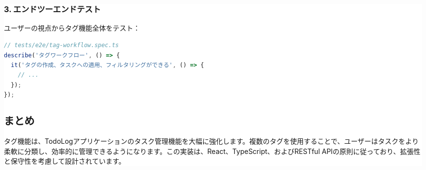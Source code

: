 ### 3. エンドツーエンドテスト

ユーザーの視点からタグ機能全体をテスト：

```typescript
// tests/e2e/tag-workflow.spec.ts
describe('タグワークフロー', () => {
  it('タグの作成、タスクへの適用、フィルタリングができる', () => {
    // ...
  });
});
```

## まとめ

タグ機能は、TodoLogアプリケーションのタスク管理機能を大幅に強化します。複数のタグを使用することで、ユーザーはタスクをより柔軟に分類し、効率的に管理できるようになります。この実装は、React、TypeScript、およびRESTful APIの原則に従っており、拡張性と保守性を考慮して設計されています。
